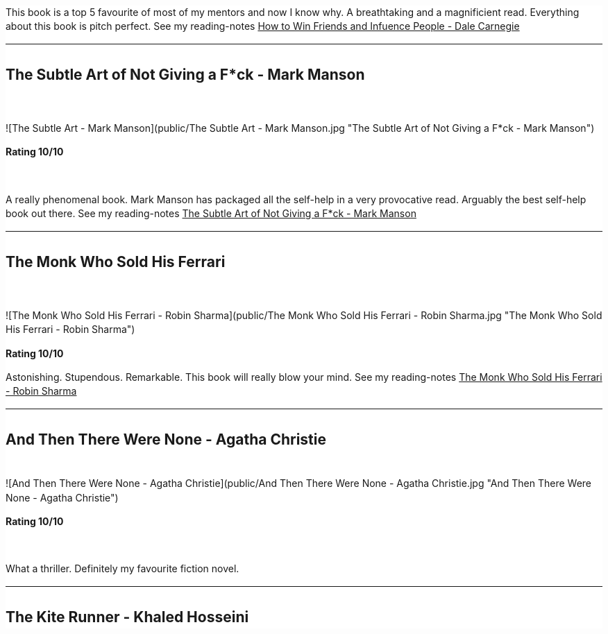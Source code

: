 This book is a top 5 favourite of most of my mentors and now I know why. A
breathtaking and a magnificient read. Everything about this book is pitch
perfect. See my reading-notes
[How to Win Friends and Infuence People - Dale Carnegie](https://alamgirqazi.github.io/blog/HowToWinFriendsandInfluencePeople)

---

## The Subtle Art of Not Giving a F\*ck - Mark Manson

<br>

![The Subtle Art - Mark Manson](public/The Subtle Art - Mark Manson.jpg "The Subtle Art of Not Giving a F\*ck - Mark Manson")

**Rating 10/10**

<br>

A really phenomenal book. Mark Manson has packaged all the self-help in a very
provocative read. Arguably the best self-help book out there. See my
reading-notes
[The Subtle Art of Not Giving a F\*ck - Mark Manson](https://alamgirqazi.github.io/blog/MarkManson)

---

## The Monk Who Sold His Ferrari

<br>

![The Monk Who Sold His Ferrari - Robin Sharma](public/The Monk Who Sold His Ferrari - Robin Sharma.jpg "The Monk Who Sold His Ferrari - Robin Sharma")

**Rating 10/10**
<br>

Astonishing. Stupendous. Remarkable. This book will really blow your mind. See
my reading-notes
[The Monk Who Sold His Ferrari - Robin Sharma](https://alamgirqazi.github.io/blog/TheMonkWhoSoldHisFerrari)

---

## And Then There Were None - Agatha Christie

<br>
![And Then There Were None - Agatha Christie](public/And Then There Were None - Agatha Christie.jpg "And Then There Were None - Agatha Christie")

**Rating 10/10**

<br>

What a thriller. Definitely my favourite fiction novel.

---

## The Kite Runner - Khaled Hosseini
